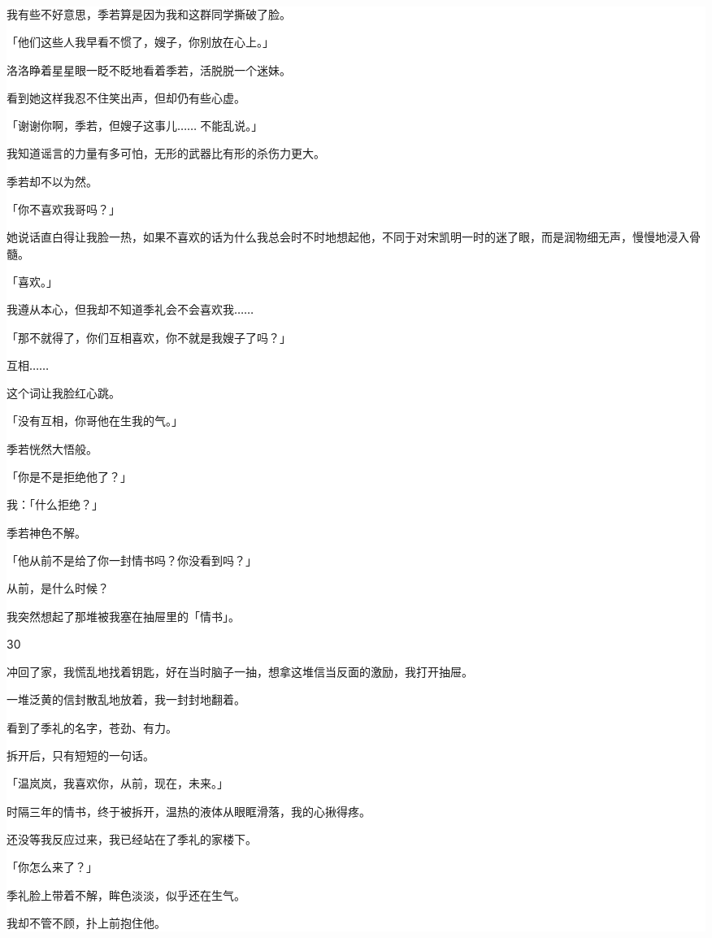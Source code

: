 我有些不好意思，季若算是因为我和这群同学撕破了脸。

「他们这些人我早看不惯了，嫂子，你别放在心上。」

洛洛睁着星星眼一眨不眨地看着季若，活脱脱一个迷妹。

看到她这样我忍不住笑出声，但却仍有些心虚。

「谢谢你啊，季若，但嫂子这事儿…… 不能乱说。」

我知道谣言的力量有多可怕，无形的武器比有形的杀伤力更大。

季若却不以为然。

「你不喜欢我哥吗？」

她说话直白得让我脸一热，如果不喜欢的话为什么我总会时不时地想起他，不同于对宋凯明一时的迷了眼，而是润物细无声，慢慢地浸入骨髓。

「喜欢。」

我遵从本心，但我却不知道季礼会不会喜欢我……

「那不就得了，你们互相喜欢，你不就是我嫂子了吗？」

互相……

这个词让我脸红心跳。

「没有互相，你哥他在生我的气。」

季若恍然大悟般。

「你是不是拒绝他了？」

我：「什么拒绝？」

季若神色不解。

「他从前不是给了你一封情书吗？你没看到吗？」

从前，是什么时候？

我突然想起了那堆被我塞在抽屉里的「情书」。

30

冲回了家，我慌乱地找着钥匙，好在当时脑子一抽，想拿这堆信当反面的激励，我打开抽屉。

一堆泛黄的信封散乱地放着，我一封封地翻着。

看到了季礼的名字，苍劲、有力。

拆开后，只有短短的一句话。

「温岚岚，我喜欢你，从前，现在，未来。」

时隔三年的情书，终于被拆开，温热的液体从眼眶滑落，我的心揪得疼。

还没等我反应过来，我已经站在了季礼的家楼下。

「你怎么来了？」

季礼脸上带着不解，眸色淡淡，似乎还在生气。

我却不管不顾，扑上前抱住他。
